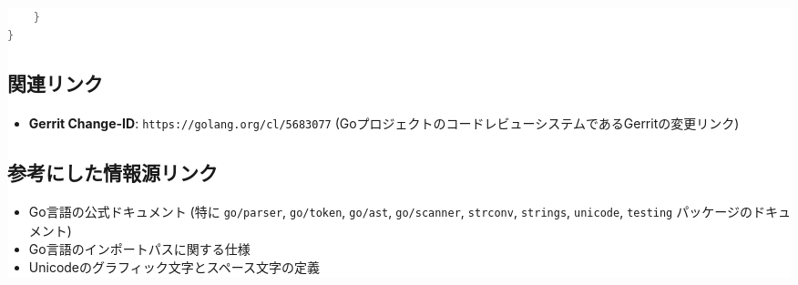 ```go
	}
}
```

## 関連リンク

*   **Gerrit Change-ID**: `https://golang.org/cl/5683077` (GoプロジェクトのコードレビューシステムであるGerritの変更リンク)

## 参考にした情報源リンク

*   Go言語の公式ドキュメント (特に `go/parser`, `go/token`, `go/ast`, `go/scanner`, `strconv`, `strings`, `unicode`, `testing` パッケージのドキュメント)
*   Go言語のインポートパスに関する仕様
*   Unicodeのグラフィック文字とスペース文字の定義
